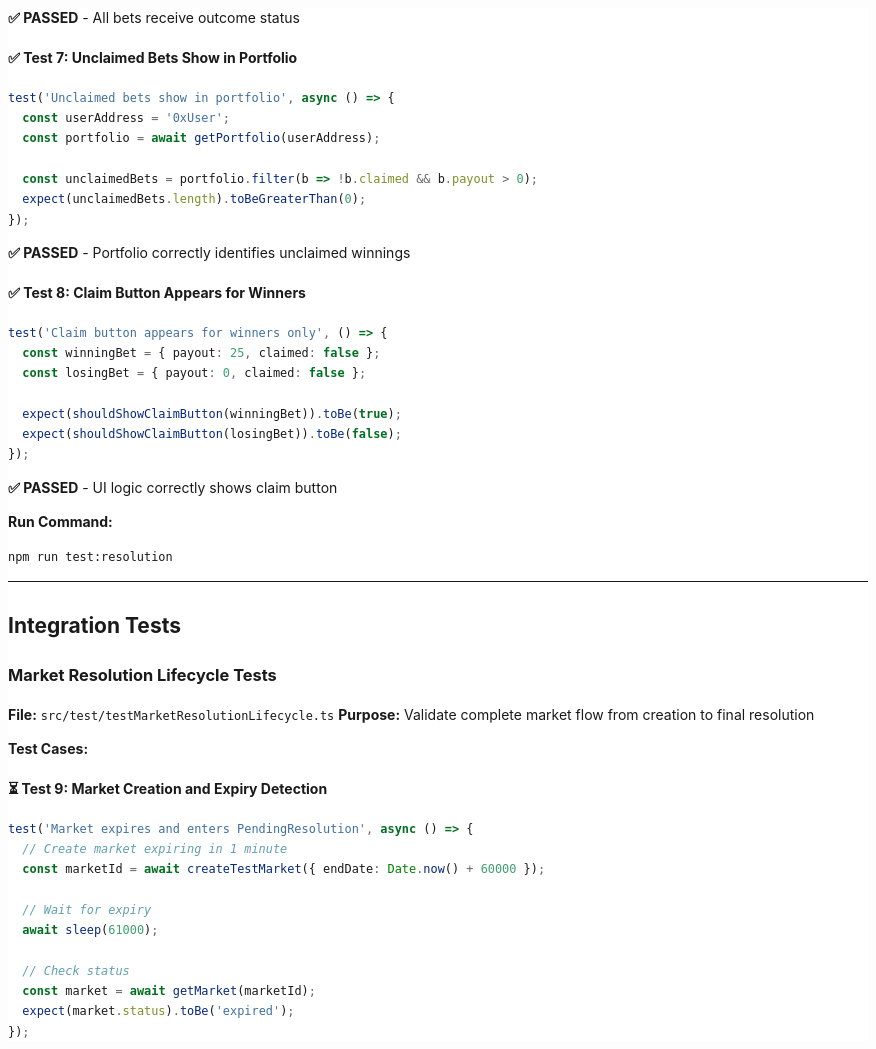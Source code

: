 **✅ PASSED** - All bets receive outcome status

#### ✅ Test 7: Unclaimed Bets Show in Portfolio
```typescript
test('Unclaimed bets show in portfolio', async () => {
  const userAddress = '0xUser';
  const portfolio = await getPortfolio(userAddress);

  const unclaimedBets = portfolio.filter(b => !b.claimed && b.payout > 0);
  expect(unclaimedBets.length).toBeGreaterThan(0);
});
```

**✅ PASSED** - Portfolio correctly identifies unclaimed winnings

#### ✅ Test 8: Claim Button Appears for Winners
```typescript
test('Claim button appears for winners only', () => {
  const winningBet = { payout: 25, claimed: false };
  const losingBet = { payout: 0, claimed: false };

  expect(shouldShowClaimButton(winningBet)).toBe(true);
  expect(shouldShowClaimButton(losingBet)).toBe(false);
});
```

**✅ PASSED** - UI logic correctly shows claim button

**Run Command:**
```bash
npm run test:resolution
```

---

## Integration Tests

### Market Resolution Lifecycle Tests

**File:** `src/test/testMarketResolutionLifecycle.ts`
**Purpose:** Validate complete market flow from creation to final resolution

**Test Cases:**

#### ⏳ Test 9: Market Creation and Expiry Detection
```typescript
test('Market expires and enters PendingResolution', async () => {
  // Create market expiring in 1 minute
  const marketId = await createTestMarket({ endDate: Date.now() + 60000 });

  // Wait for expiry
  await sleep(61000);

  // Check status
  const market = await getMarket(marketId);
  expect(market.status).toBe('expired');
});
```
